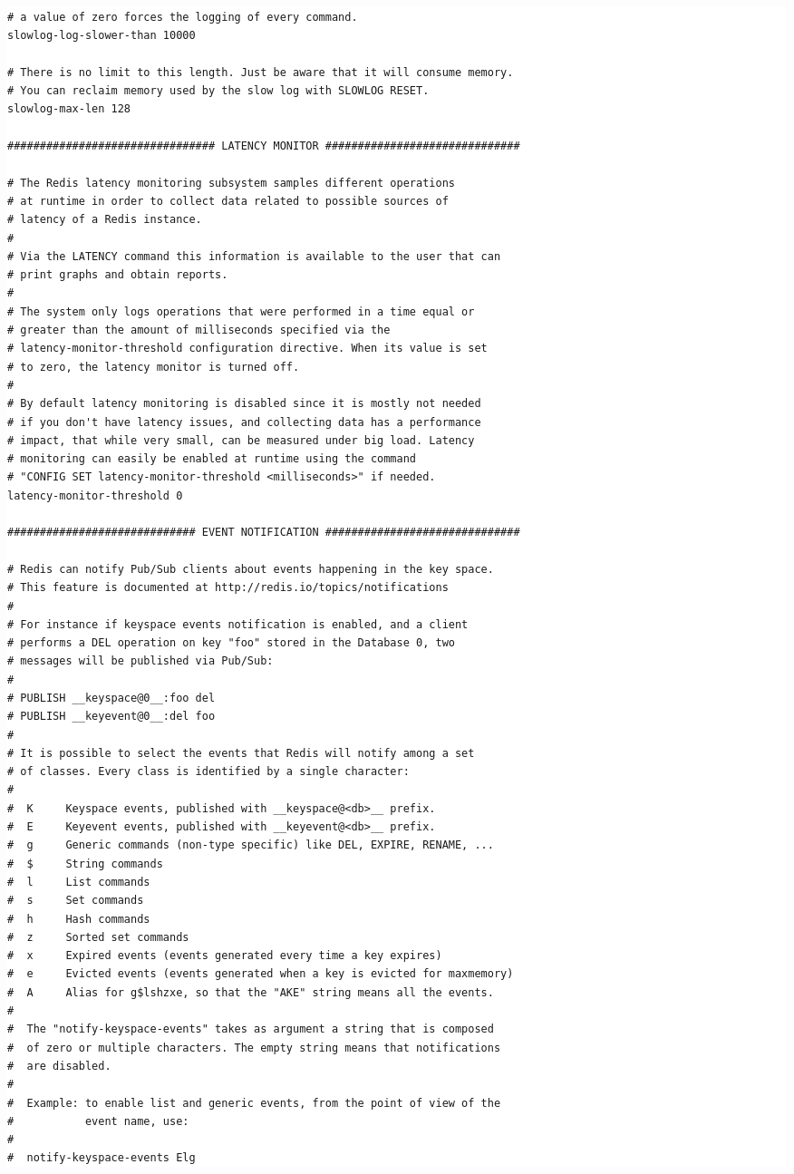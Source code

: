 ```properties
# a value of zero forces the logging of every command.
slowlog-log-slower-than 10000
 
# There is no limit to this length. Just be aware that it will consume memory.
# You can reclaim memory used by the slow log with SLOWLOG RESET.
slowlog-max-len 128
 
################################ LATENCY MONITOR ##############################
 
# The Redis latency monitoring subsystem samples different operations
# at runtime in order to collect data related to possible sources of
# latency of a Redis instance.
#
# Via the LATENCY command this information is available to the user that can
# print graphs and obtain reports.
#
# The system only logs operations that were performed in a time equal or
# greater than the amount of milliseconds specified via the
# latency-monitor-threshold configuration directive. When its value is set
# to zero, the latency monitor is turned off.
#
# By default latency monitoring is disabled since it is mostly not needed
# if you don't have latency issues, and collecting data has a performance
# impact, that while very small, can be measured under big load. Latency
# monitoring can easily be enabled at runtime using the command
# "CONFIG SET latency-monitor-threshold <milliseconds>" if needed.
latency-monitor-threshold 0
 
############################# EVENT NOTIFICATION ##############################
 
# Redis can notify Pub/Sub clients about events happening in the key space.
# This feature is documented at http://redis.io/topics/notifications
#
# For instance if keyspace events notification is enabled, and a client
# performs a DEL operation on key "foo" stored in the Database 0, two
# messages will be published via Pub/Sub:
#
# PUBLISH __keyspace@0__:foo del
# PUBLISH __keyevent@0__:del foo
#
# It is possible to select the events that Redis will notify among a set
# of classes. Every class is identified by a single character:
#
#  K     Keyspace events, published with __keyspace@<db>__ prefix.
#  E     Keyevent events, published with __keyevent@<db>__ prefix.
#  g     Generic commands (non-type specific) like DEL, EXPIRE, RENAME, ...
#  $     String commands
#  l     List commands
#  s     Set commands
#  h     Hash commands
#  z     Sorted set commands
#  x     Expired events (events generated every time a key expires)
#  e     Evicted events (events generated when a key is evicted for maxmemory)
#  A     Alias for g$lshzxe, so that the "AKE" string means all the events.
#
#  The "notify-keyspace-events" takes as argument a string that is composed
#  of zero or multiple characters. The empty string means that notifications
#  are disabled.
#
#  Example: to enable list and generic events, from the point of view of the
#           event name, use:
#
#  notify-keyspace-events Elg
```